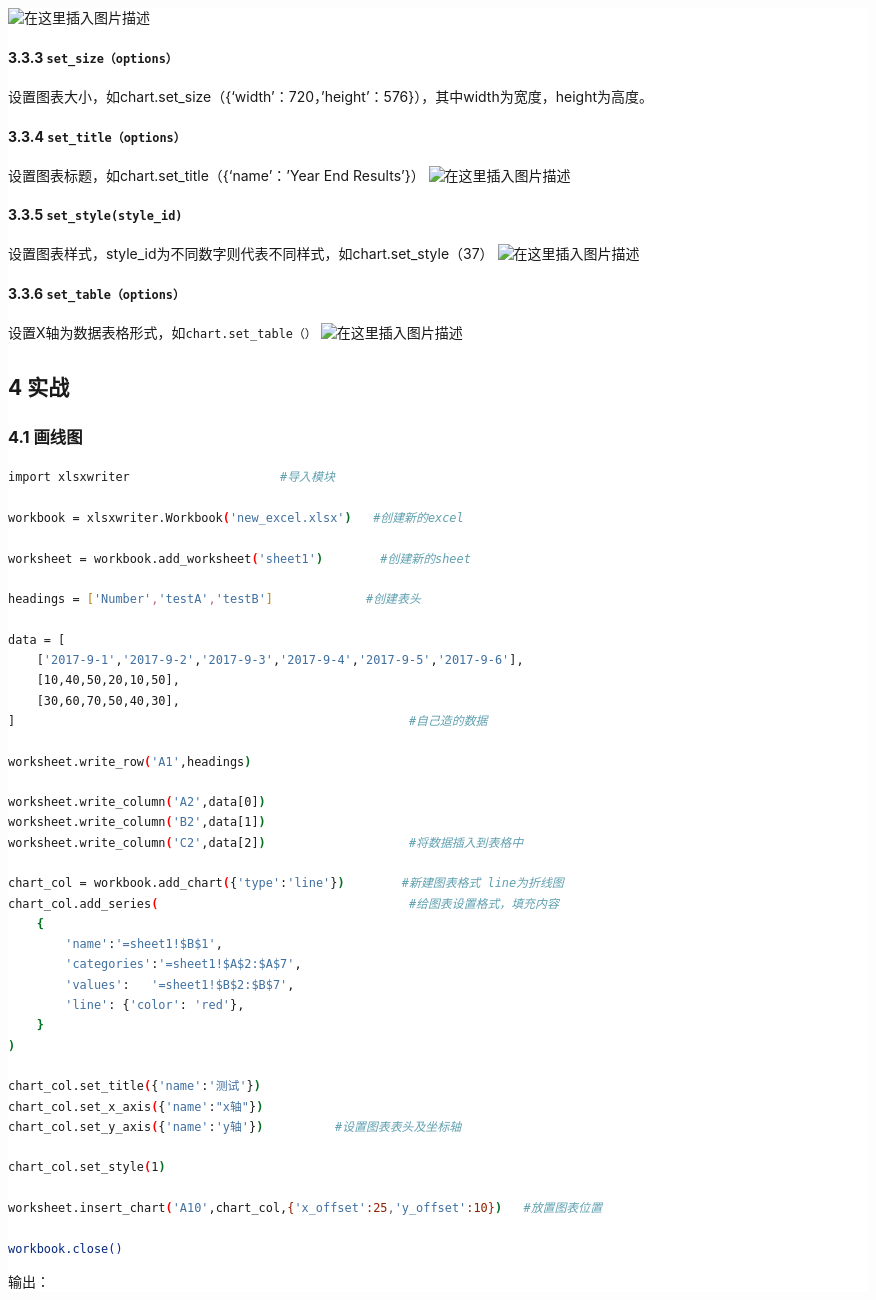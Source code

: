![在这里插入图片描述](https://img-blog.csdnimg.cn/20200419193447328.png?x-oss-process=image/watermark,type_ZmFuZ3poZW5naGVpdGk,shadow_10,text_aHR0cHM6Ly9ibG9nLmNzZG4ubmV0L3hpeGloYWhhbGVsZWhlaGU=,size_16,color_FFFFFF,t_70)
#### 3.3.3 `set_size（options）`
设置图表大小，如chart.set_size（{‘width’：720，’height’：576}），其中width为宽度，height为高度。

#### 3.3.4 `set_title（options）`
设置图表标题，如chart.set_title（{‘name’：’Year End Results’}）
![在这里插入图片描述](https://img-blog.csdnimg.cn/20200419193634744.png?x-oss-process=image/watermark,type_ZmFuZ3poZW5naGVpdGk,shadow_10,text_aHR0cHM6Ly9ibG9nLmNzZG4ubmV0L3hpeGloYWhhbGVsZWhlaGU=,size_16,color_FFFFFF,t_70)
#### 3.3.5 `set_style(style_id)`
设置图表样式，style_id为不同数字则代表不同样式，如chart.set_style（37）
![在这里插入图片描述](https://img-blog.csdnimg.cn/20200419193805764.png?x-oss-process=image/watermark,type_ZmFuZ3poZW5naGVpdGk,shadow_10,text_aHR0cHM6Ly9ibG9nLmNzZG4ubmV0L3hpeGloYWhhbGVsZWhlaGU=,size_16,color_FFFFFF,t_70)
#### 3.3.6 `set_table（options）`
设置X轴为数据表格形式，如`chart.set_table（）`
![在这里插入图片描述](https://img-blog.csdnimg.cn/20200419193853674.png?x-oss-process=image/watermark,type_ZmFuZ3poZW5naGVpdGk,shadow_10,text_aHR0cHM6Ly9ibG9nLmNzZG4ubmV0L3hpeGloYWhhbGVsZWhlaGU=,size_16,color_FFFFFF,t_70)
## 4 实战
###  4.1 画线图

```bash
import xlsxwriter                     #导入模块
 
workbook = xlsxwriter.Workbook('new_excel.xlsx')   #创建新的excel

worksheet = workbook.add_worksheet('sheet1')        #创建新的sheet

headings = ['Number','testA','testB']             #创建表头

data = [
    ['2017-9-1','2017-9-2','2017-9-3','2017-9-4','2017-9-5','2017-9-6'],
    [10,40,50,20,10,50],
    [30,60,70,50,40,30],
]                                                       #自己造的数据

worksheet.write_row('A1',headings)

worksheet.write_column('A2',data[0])
worksheet.write_column('B2',data[1])
worksheet.write_column('C2',data[2])                    #将数据插入到表格中

chart_col = workbook.add_chart({'type':'line'})        #新建图表格式 line为折线图
chart_col.add_series(                                   #给图表设置格式，填充内容
    {
        'name':'=sheet1!$B$1',
        'categories':'=sheet1!$A$2:$A$7',
        'values':   '=sheet1!$B$2:$B$7',
        'line': {'color': 'red'},
    }
)

chart_col.set_title({'name':'测试'})
chart_col.set_x_axis({'name':"x轴"})
chart_col.set_y_axis({'name':'y轴'})          #设置图表表头及坐标轴

chart_col.set_style(1)

worksheet.insert_chart('A10',chart_col,{'x_offset':25,'y_offset':10})   #放置图表位置

workbook.close()
```
输出：